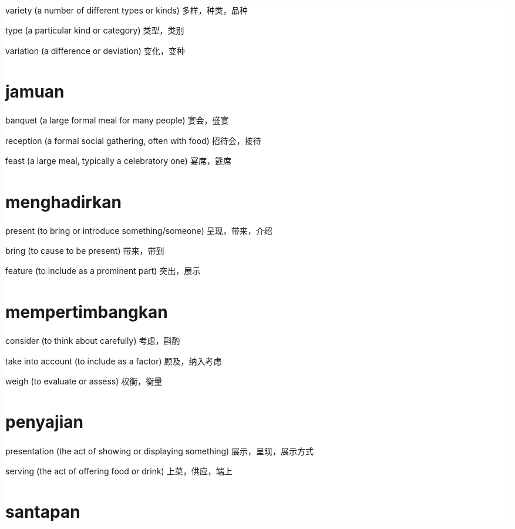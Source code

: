 variety (a number of different types or kinds)
多样，种类，品种

type (a particular kind or category)
类型，类别

variation (a difference or deviation)
变化，变种

# jamuan

banquet (a large formal meal for many people)
宴会，盛宴

reception (a formal social gathering, often with food)
招待会，接待

feast (a large meal, typically a celebratory one)
宴席，筵席

# menghadirkan

present (to bring or introduce something/someone)
呈现，带来，介绍

bring (to cause to be present)
带来，带到

feature (to include as a prominent part)
突出，展示

# mempertimbangkan

consider (to think about carefully)
考虑，斟酌

take into account (to include as a factor)
顾及，纳入考虑

weigh (to evaluate or assess)
权衡，衡量

# penyajian

presentation (the act of showing or displaying something)
展示，呈现，展示方式

serving (the act of offering food or drink)
上菜，供应，端上

# santapan
